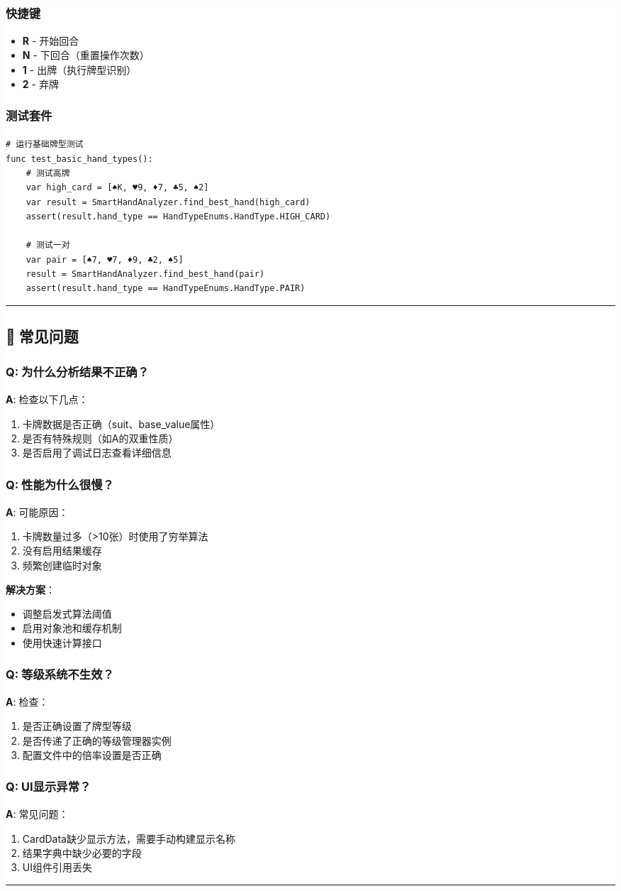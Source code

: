 ### 快捷键

- **R** - 开始回合
- **N** - 下回合（重置操作次数）
- **1** - 出牌（执行牌型识别）
- **2** - 弃牌

### 测试套件

```gdscript
# 运行基础牌型测试
func test_basic_hand_types():
    # 测试高牌
    var high_card = [♠K, ♥9, ♦7, ♣5, ♠2]
    var result = SmartHandAnalyzer.find_best_hand(high_card)
    assert(result.hand_type == HandTypeEnums.HandType.HIGH_CARD)
    
    # 测试一对
    var pair = [♠7, ♥7, ♦9, ♣2, ♠5]
    result = SmartHandAnalyzer.find_best_hand(pair)
    assert(result.hand_type == HandTypeEnums.HandType.PAIR)
```

---

## 🔧 常见问题

### Q: 为什么分析结果不正确？
**A**: 检查以下几点：
1. 卡牌数据是否正确（suit、base_value属性）
2. 是否有特殊规则（如A的双重性质）
3. 是否启用了调试日志查看详细信息

### Q: 性能为什么很慢？
**A**: 可能原因：
1. 卡牌数量过多（>10张）时使用了穷举算法
2. 没有启用结果缓存
3. 频繁创建临时对象

**解决方案**：
- 调整启发式算法阈值
- 启用对象池和缓存机制
- 使用快速计算接口

### Q: 等级系统不生效？
**A**: 检查：
1. 是否正确设置了牌型等级
2. 是否传递了正确的等级管理器实例
3. 配置文件中的倍率设置是否正确

### Q: UI显示异常？
**A**: 常见问题：
1. CardData缺少显示方法，需要手动构建显示名称
2. 结果字典中缺少必要的字段
3. UI组件引用丢失

---